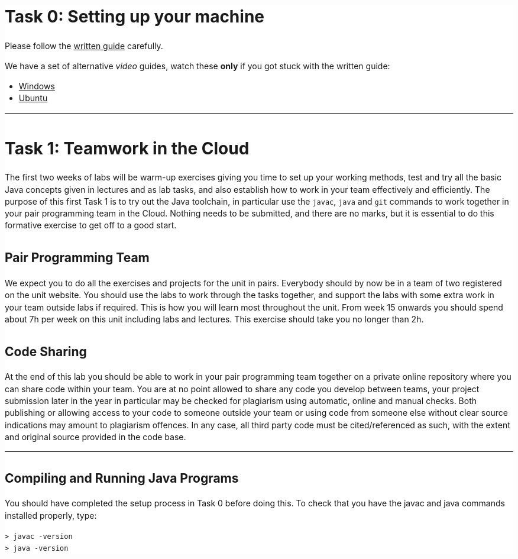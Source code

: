 # Task 0: Setting up your machine

Please follow the [written guide](guides/SETUP.md) carefully.

We have a set of alternative *video* guides, watch these **only** if you got stuck with the written
guide:

* [Windows](https://web.microsoftstream.com/video/382a7600-3940-4415-a680-002de6960b99) 
* [Ubuntu](https://web.microsoftstream.com/video/608b2c4c-1834-4429-9c86-bf19530c7f3a)

***

# Task 1: Teamwork in the Cloud

The first two weeks of labs will be warm-up exercises giving you time to set up your working
methods, test and try all the basic Java concepts given in lectures and as lab tasks, and also
establish how to work in your team effectively and efficiently. The purpose of this first Task 1 is
to try out the Java toolchain, in particular use the `javac`, `java` and `git` commands to work
together in your pair programming team in the Cloud. Nothing needs to be submitted, and there are no
marks, but it is essential to do this formative exercise to get off to a good start.

## Pair Programming Team

We expect you to do all the exercises and projects for the unit in pairs. Everybody should by now be
in a team of two registered on the unit website. You should use the labs to work through the tasks
together, and support the labs with some extra work in your team outside labs if required. This is
how you will learn most throughout the unit. From week 15 onwards you should spend about 7h per week
on this unit including labs and lectures. This exercise should take you no longer than 2h.

## Code Sharing

At the end of this lab you should be able to work in your pair programming team together on a
private online repository where you can share code within your team. You are at no point allowed to
share any code you develop between teams, your project submission later in the year in particular
may be checked for plagiarism using automatic, online and manual checks. Both publishing or allowing
access to your code to someone outside your team or using code from someone else without clear
source indications may amount to plagiarism offences. In any case, all third party code must be
cited/referenced as such, with the extent and original source provided in the code base.

* * *

## Compiling and Running Java Programs

You should have completed the setup process in Task 0 before doing this. To check that you have the
javac and java commands installed properly, type:

```shell
> javac -version
> java -version
```
